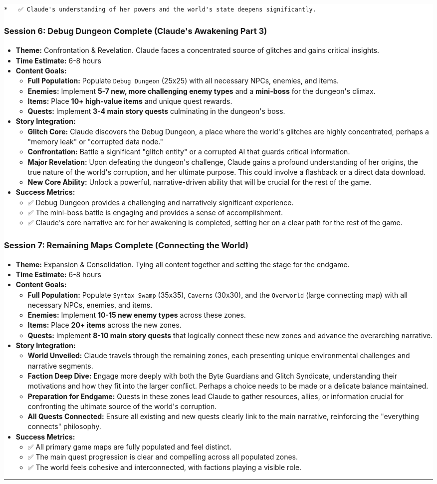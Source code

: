     *   ✅ Claude's understanding of her powers and the world's state deepens significantly.

### **Session 6: Debug Dungeon Complete (Claude's Awakening Part 3)**
*   **Theme:** Confrontation & Revelation. Claude faces a concentrated source of glitches and gains critical insights.
*   **Time Estimate:** 6-8 hours
*   **Content Goals:**
    *   **Full Population:** Populate `Debug Dungeon` (25x25) with all necessary NPCs, enemies, and items.
    *   **Enemies:** Implement **5-7 new, more challenging enemy types** and a **mini-boss** for the dungeon's climax.
    *   **Items:** Place **10+ high-value items** and unique quest rewards.
    *   **Quests:** Implement **3-4 main story quests** culminating in the dungeon's boss.
*   **Story Integration:**
    *   **Glitch Core:** Claude discovers the Debug Dungeon, a place where the world's glitches are highly concentrated, perhaps a "memory leak" or "corrupted data node."
    *   **Confrontation:** Battle a significant "glitch entity" or a corrupted AI that guards critical information.
    *   **Major Revelation:** Upon defeating the dungeon's challenge, Claude gains a profound understanding of her origins, the true nature of the world's corruption, and her ultimate purpose. This could involve a flashback or a direct data download.
    *   **New Core Ability:** Unlock a powerful, narrative-driven ability that will be crucial for the rest of the game.
*   **Success Metrics:**
    *   ✅ Debug Dungeon provides a challenging and narratively significant experience.
    *   ✅ The mini-boss battle is engaging and provides a sense of accomplishment.
    *   ✅ Claude's core narrative arc for her awakening is completed, setting her on a clear path for the rest of the game.

### **Session 7: Remaining Maps Complete (Connecting the World)**
*   **Theme:** Expansion & Consolidation. Tying all content together and setting the stage for the endgame.
*   **Time Estimate:** 6-8 hours
*   **Content Goals:**
    *   **Full Population:** Populate `Syntax Swamp` (35x35), `Caverns` (30x30), and the `Overworld` (large connecting map) with all necessary NPCs, enemies, and items.
    *   **Enemies:** Implement **10-15 new enemy types** across these zones.
    *   **Items:** Place **20+ items** across the new zones.
    *   **Quests:** Implement **8-10 main story quests** that logically connect these new zones and advance the overarching narrative.
*   **Story Integration:**
    *   **World Unveiled:** Claude travels through the remaining zones, each presenting unique environmental challenges and narrative segments.
    *   **Faction Deep Dive:** Engage more deeply with both the Byte Guardians and Glitch Syndicate, understanding their motivations and how they fit into the larger conflict. Perhaps a choice needs to be made or a delicate balance maintained.
    *   **Preparation for Endgame:** Quests in these zones lead Claude to gather resources, allies, or information crucial for confronting the ultimate source of the world's corruption.
    *   **All Quests Connected:** Ensure all existing and new quests clearly link to the main narrative, reinforcing the "everything connects" philosophy.
*   **Success Metrics:**
    *   ✅ All primary game maps are fully populated and feel distinct.
    *   ✅ The main quest progression is clear and compelling across all populated zones.
    *   ✅ The world feels cohesive and interconnected, with factions playing a visible role.

---